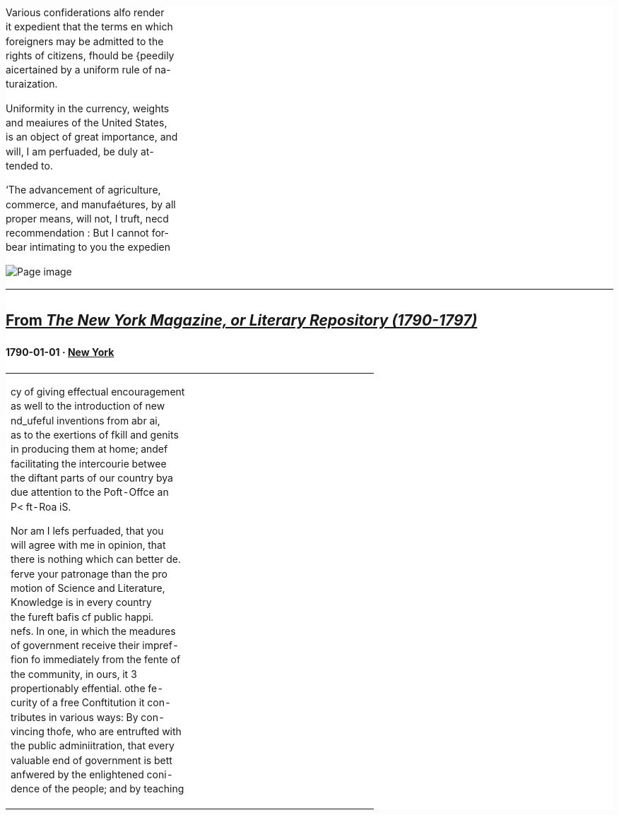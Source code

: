 Various confiderations alfo render  
it expedient that the terms en which  
foreigners may be admitted to the  
rights of citizens, fhould be {peedily  
aicertained by a uniform rule of na-  
turaization.  
  
Uniformity in the currency, weights  
and meaiures of the United States,  
is an object of great importance, and  
will, I am perfuaded, be duly at-  
tended to.  
  
‘The advancement of agriculture,  
commerce, and manufaétures, by all  
proper means, will not, I truft, necd  
recommendation : But I cannot for-  
bear intimating to you the expedien
</td><td style="width: 50%; max-height: 75%; margin: auto; display: block;">
<img alt="Page image" src="https://iiif.archive.org/image/iiif/2/sim_new-york-magazine-or-literary-repository_1790-01_1_1%2Fsim_new-york-magazine-or-literary-repository_1790-01_1_1_jp2.zip%2Fsim_new-york-magazine-or-literary-repository_1790-01_1_1_jp2%2Fsim_new-york-magazine-or-literary-repository_1790-01_1_1_0062.jp2/pct:12.325038880248833,19.215315528243913,72.78382581648522,69.98345544788467/,600/0/default.jpg"/>
</td>
</tr></table>

---

## [From _The New York Magazine, or Literary Repository (1790-1797)_](https://archive.org/details/sim_new-york-magazine-or-literary-repository_1790-01_1_1/page/n63/mode/1up?view=theater)

#### 1790-01-01 &middot; [New York](http://dbpedia.org/resource/New_York_City)

<table style="width: 100%;"><tr><td style="width: 50%">

  
cy of giving effectual encouragement  
as well to the introduction of new  
nd_ufeful inventions from abr ai,  
as to the exertions of fkill and genits  
in producing them at home; andef  
facilitating the intercourie betwee  
the diftant parts of our country bya  
due attention to the Poft-Offce an  
P&lt; ft-Roa iS.  
  
Nor am I lefs perfuaded, that you  
will agree with me in opinion, that  
there is nothing which can better de.  
ferve your patronage than the pro  
motion of Science and Literature,  
Knowledge is in every country  
the fureft bafis cf public happi.  
nefs. In one, in which the meadures  
of government receive their impref-  
fion fo immediately from the fente of  
the community, in ours, it 3  
propertionably effential. othe fe-  
curity of a free Conftitution it con-  
tributes in various ways: By con-  
vincing thofe, who are entrufted with  
the public adminiitration, that every  
valuable end of government is bett  
anfwered by the enlightened coni-  
dence of the people; and by teaching  